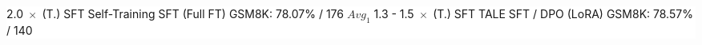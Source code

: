 <td class="ltx_td ltx_nopad_l ltx_nopad_r ltx_align_right" id="S3.T1.11.7.7.1" style="padding-left:1.4pt;padding-right:1.4pt;">2.0 <math alttext="\times" class="ltx_Math" display="inline" id="S3.T1.11.7.7.1.m1.1"><semantics id="S3.T1.11.7.7.1.m1.1a"><mo id="S3.T1.11.7.7.1.m1.1.1" xref="S3.T1.11.7.7.1.m1.1.1.cmml">×</mo><annotation-xml encoding="MathML-Content" id="S3.T1.11.7.7.1.m1.1b"><times id="S3.T1.11.7.7.1.m1.1.1.cmml" xref="S3.T1.11.7.7.1.m1.1.1"></times></annotation-xml><annotation encoding="application/x-tex" id="S3.T1.11.7.7.1.m1.1c">\times</annotation><annotation encoding="application/x-llamapun" id="S3.T1.11.7.7.1.m1.1d">×</annotation></semantics></math> (T.)</td>
</tr>
<tr class="ltx_tr" id="S3.T1.13.9.9">
<td class="ltx_td ltx_nopad_l ltx_nopad_r ltx_align_left" id="S3.T1.13.9.9.3" style="padding-left:1.4pt;padding-right:1.4pt;">SFT</td>
<td class="ltx_td ltx_nopad_l ltx_nopad_r ltx_align_left" id="S3.T1.13.9.9.4" style="padding-left:1.4pt;padding-right:1.4pt;">Self-Training</td>
<td class="ltx_td ltx_nopad_l ltx_nopad_r ltx_align_left" id="S3.T1.13.9.9.5" style="padding-left:1.4pt;padding-right:1.4pt;">SFT (Full FT)</td>
<td class="ltx_td ltx_nopad_l ltx_nopad_r ltx_align_left" id="S3.T1.13.9.9.6" style="padding-left:1.4pt;padding-right:1.4pt;">GSM8K: 78.07% / 176</td>
<td class="ltx_td ltx_nopad_l ltx_nopad_r ltx_align_left" id="S3.T1.12.8.8.1" style="padding-left:1.4pt;padding-right:1.4pt;"><math alttext="Avg_{1}" class="ltx_Math" display="inline" id="S3.T1.12.8.8.1.m1.1"><semantics id="S3.T1.12.8.8.1.m1.1a"><mrow id="S3.T1.12.8.8.1.m1.1.1" xref="S3.T1.12.8.8.1.m1.1.1.cmml"><mi id="S3.T1.12.8.8.1.m1.1.1.2" xref="S3.T1.12.8.8.1.m1.1.1.2.cmml">A</mi><mo id="S3.T1.12.8.8.1.m1.1.1.1" xref="S3.T1.12.8.8.1.m1.1.1.1.cmml">⁢</mo><mi id="S3.T1.12.8.8.1.m1.1.1.3" xref="S3.T1.12.8.8.1.m1.1.1.3.cmml">v</mi><mo id="S3.T1.12.8.8.1.m1.1.1.1a" xref="S3.T1.12.8.8.1.m1.1.1.1.cmml">⁢</mo><msub id="S3.T1.12.8.8.1.m1.1.1.4" xref="S3.T1.12.8.8.1.m1.1.1.4.cmml"><mi id="S3.T1.12.8.8.1.m1.1.1.4.2" xref="S3.T1.12.8.8.1.m1.1.1.4.2.cmml">g</mi><mn id="S3.T1.12.8.8.1.m1.1.1.4.3" xref="S3.T1.12.8.8.1.m1.1.1.4.3.cmml">1</mn></msub></mrow><annotation-xml encoding="MathML-Content" id="S3.T1.12.8.8.1.m1.1b"><apply id="S3.T1.12.8.8.1.m1.1.1.cmml" xref="S3.T1.12.8.8.1.m1.1.1"><times id="S3.T1.12.8.8.1.m1.1.1.1.cmml" xref="S3.T1.12.8.8.1.m1.1.1.1"></times><ci id="S3.T1.12.8.8.1.m1.1.1.2.cmml" xref="S3.T1.12.8.8.1.m1.1.1.2">𝐴</ci><ci id="S3.T1.12.8.8.1.m1.1.1.3.cmml" xref="S3.T1.12.8.8.1.m1.1.1.3">𝑣</ci><apply id="S3.T1.12.8.8.1.m1.1.1.4.cmml" xref="S3.T1.12.8.8.1.m1.1.1.4"><csymbol cd="ambiguous" id="S3.T1.12.8.8.1.m1.1.1.4.1.cmml" xref="S3.T1.12.8.8.1.m1.1.1.4">subscript</csymbol><ci id="S3.T1.12.8.8.1.m1.1.1.4.2.cmml" xref="S3.T1.12.8.8.1.m1.1.1.4.2">𝑔</ci><cn id="S3.T1.12.8.8.1.m1.1.1.4.3.cmml" type="integer" xref="S3.T1.12.8.8.1.m1.1.1.4.3">1</cn></apply></apply></annotation-xml><annotation encoding="application/x-tex" id="S3.T1.12.8.8.1.m1.1c">Avg_{1}</annotation><annotation encoding="application/x-llamapun" id="S3.T1.12.8.8.1.m1.1d">italic_A italic_v italic_g start_POSTSUBSCRIPT 1 end_POSTSUBSCRIPT</annotation></semantics></math></td>
<td class="ltx_td ltx_nopad_l ltx_nopad_r ltx_align_right" id="S3.T1.13.9.9.2" style="padding-left:1.4pt;padding-right:1.4pt;">1.3 - 1.5 <math alttext="\times" class="ltx_Math" display="inline" id="S3.T1.13.9.9.2.m1.1"><semantics id="S3.T1.13.9.9.2.m1.1a"><mo id="S3.T1.13.9.9.2.m1.1.1" xref="S3.T1.13.9.9.2.m1.1.1.cmml">×</mo><annotation-xml encoding="MathML-Content" id="S3.T1.13.9.9.2.m1.1b"><times id="S3.T1.13.9.9.2.m1.1.1.cmml" xref="S3.T1.13.9.9.2.m1.1.1"></times></annotation-xml><annotation encoding="application/x-tex" id="S3.T1.13.9.9.2.m1.1c">\times</annotation><annotation encoding="application/x-llamapun" id="S3.T1.13.9.9.2.m1.1d">×</annotation></semantics></math> (T.)</td>
</tr>
<tr class="ltx_tr" id="S3.T1.15.11.11">
<td class="ltx_td ltx_nopad_l ltx_nopad_r ltx_align_left" id="S3.T1.15.11.11.3" style="padding-left:1.4pt;padding-right:1.4pt;">SFT</td>
<td class="ltx_td ltx_nopad_l ltx_nopad_r ltx_align_left" id="S3.T1.15.11.11.4" style="padding-left:1.4pt;padding-right:1.4pt;">TALE</td>
<td class="ltx_td ltx_nopad_l ltx_nopad_r ltx_align_left" id="S3.T1.15.11.11.5" style="padding-left:1.4pt;padding-right:1.4pt;">SFT / DPO (LoRA)</td>
<td class="ltx_td ltx_nopad_l ltx_nopad_r ltx_align_left" id="S3.T1.15.11.11.6" style="padding-left:1.4pt;padding-right:1.4pt;">GSM8K: 78.57% / 140</td>